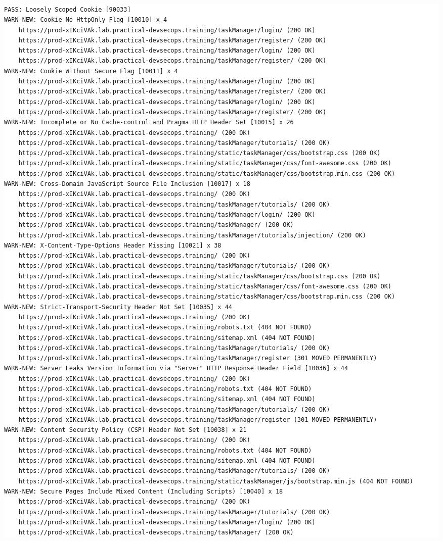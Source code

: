 ```
PASS: Loosely Scoped Cookie [90033]
WARN-NEW: Cookie No HttpOnly Flag [10010] x 4
    https://prod-xIKciVAk.lab.practical-devsecops.training/taskManager/login/ (200 OK)
    https://prod-xIKciVAk.lab.practical-devsecops.training/taskManager/register/ (200 OK)
    https://prod-xIKciVAk.lab.practical-devsecops.training/taskManager/login/ (200 OK)
    https://prod-xIKciVAk.lab.practical-devsecops.training/taskManager/register/ (200 OK)
WARN-NEW: Cookie Without Secure Flag [10011] x 4
    https://prod-xIKciVAk.lab.practical-devsecops.training/taskManager/login/ (200 OK)
    https://prod-xIKciVAk.lab.practical-devsecops.training/taskManager/register/ (200 OK)
    https://prod-xIKciVAk.lab.practical-devsecops.training/taskManager/login/ (200 OK)
    https://prod-xIKciVAk.lab.practical-devsecops.training/taskManager/register/ (200 OK)
WARN-NEW: Incomplete or No Cache-control and Pragma HTTP Header Set [10015] x 26
    https://prod-xIKciVAk.lab.practical-devsecops.training/ (200 OK)
    https://prod-xIKciVAk.lab.practical-devsecops.training/taskManager/tutorials/ (200 OK)
    https://prod-xIKciVAk.lab.practical-devsecops.training/static/taskManager/css/bootstrap.css (200 OK)
    https://prod-xIKciVAk.lab.practical-devsecops.training/static/taskManager/css/font-awesome.css (200 OK)
    https://prod-xIKciVAk.lab.practical-devsecops.training/static/taskManager/css/bootstrap.min.css (200 OK)
WARN-NEW: Cross-Domain JavaScript Source File Inclusion [10017] x 18
    https://prod-xIKciVAk.lab.practical-devsecops.training/ (200 OK)
    https://prod-xIKciVAk.lab.practical-devsecops.training/taskManager/tutorials/ (200 OK)
    https://prod-xIKciVAk.lab.practical-devsecops.training/taskManager/login/ (200 OK)
    https://prod-xIKciVAk.lab.practical-devsecops.training/taskManager/ (200 OK)
    https://prod-xIKciVAk.lab.practical-devsecops.training/taskManager/tutorials/injection/ (200 OK)
WARN-NEW: X-Content-Type-Options Header Missing [10021] x 38
    https://prod-xIKciVAk.lab.practical-devsecops.training/ (200 OK)
    https://prod-xIKciVAk.lab.practical-devsecops.training/taskManager/tutorials/ (200 OK)
    https://prod-xIKciVAk.lab.practical-devsecops.training/static/taskManager/css/bootstrap.css (200 OK)
    https://prod-xIKciVAk.lab.practical-devsecops.training/static/taskManager/css/font-awesome.css (200 OK)
    https://prod-xIKciVAk.lab.practical-devsecops.training/static/taskManager/css/bootstrap.min.css (200 OK)
WARN-NEW: Strict-Transport-Security Header Not Set [10035] x 44
    https://prod-xIKciVAk.lab.practical-devsecops.training/ (200 OK)
    https://prod-xIKciVAk.lab.practical-devsecops.training/robots.txt (404 NOT FOUND)
    https://prod-xIKciVAk.lab.practical-devsecops.training/sitemap.xml (404 NOT FOUND)
    https://prod-xIKciVAk.lab.practical-devsecops.training/taskManager/tutorials/ (200 OK)
    https://prod-xIKciVAk.lab.practical-devsecops.training/taskManager/register (301 MOVED PERMANENTLY)
WARN-NEW: Server Leaks Version Information via "Server" HTTP Response Header Field [10036] x 44
    https://prod-xIKciVAk.lab.practical-devsecops.training/ (200 OK)
    https://prod-xIKciVAk.lab.practical-devsecops.training/robots.txt (404 NOT FOUND)
    https://prod-xIKciVAk.lab.practical-devsecops.training/sitemap.xml (404 NOT FOUND)
    https://prod-xIKciVAk.lab.practical-devsecops.training/taskManager/tutorials/ (200 OK)
    https://prod-xIKciVAk.lab.practical-devsecops.training/taskManager/register (301 MOVED PERMANENTLY)
WARN-NEW: Content Security Policy (CSP) Header Not Set [10038] x 21
    https://prod-xIKciVAk.lab.practical-devsecops.training/ (200 OK)
    https://prod-xIKciVAk.lab.practical-devsecops.training/robots.txt (404 NOT FOUND)
    https://prod-xIKciVAk.lab.practical-devsecops.training/sitemap.xml (404 NOT FOUND)
    https://prod-xIKciVAk.lab.practical-devsecops.training/taskManager/tutorials/ (200 OK)
    https://prod-xIKciVAk.lab.practical-devsecops.training/static/taskManager/js/bootstrap.min.js (404 NOT FOUND)
WARN-NEW: Secure Pages Include Mixed Content (Including Scripts) [10040] x 18
    https://prod-xIKciVAk.lab.practical-devsecops.training/ (200 OK)
    https://prod-xIKciVAk.lab.practical-devsecops.training/taskManager/tutorials/ (200 OK)
    https://prod-xIKciVAk.lab.practical-devsecops.training/taskManager/login/ (200 OK)
    https://prod-xIKciVAk.lab.practical-devsecops.training/taskManager/ (200 OK)
```